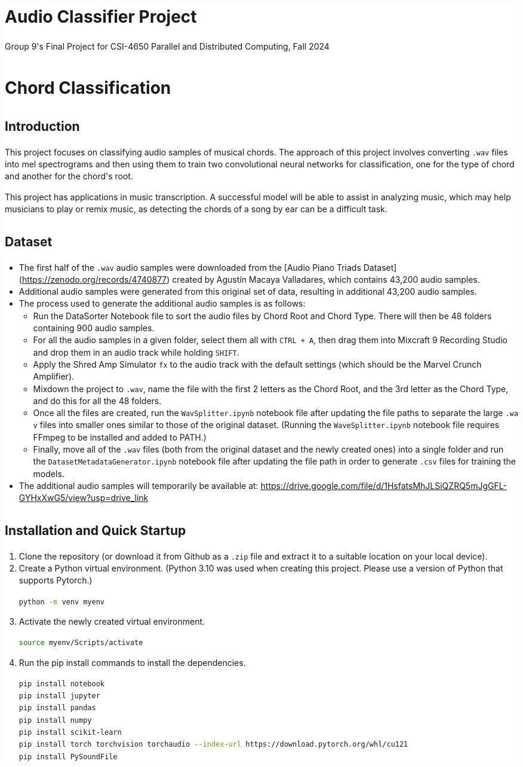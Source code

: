 # Audio Classifier Project
 Group 9's Final Project for CSI-4650 Parallel and Distributed Computing, Fall 2024


# Chord Classification

## Introduction
This project focuses on classifying audio samples of musical chords. The approach of this project involves converting `.wav` files into mel spectrograms and then using them to train two convolutional neural networks for classification, one for the type of chord and another for the chord's root.

This project has applications in music transcription. A successful model will be able to assist in analyzing music, which may help musicians to play or remix music, as detecting the chords of a song by ear can be a difficult task.

## Dataset
- The first half of the `.wav` audio samples were downloaded from the [Audio Piano Triads Dataset] (https://zenodo.org/records/4740877) created by Agustín Macaya Valladares, which contains 43,200 audio samples.
- Additional audio samples were generated from this original set of data, resulting in additional 43,200 audio samples.
- The process used to generate the additional audio samples is as follows:
	- Run the DataSorter Notebook file to sort the audio files by Chord Root and Chord Type. There will then be 48 folders containing 900 audio samples.
	- For all the audio samples in a given folder, select them all with `CTRL + A`, then drag them into Mixcraft 9 Recording Studio and drop them in an audio track while holding `SHIFT`.
	- Apply the Shred Amp Simulator `fx` to the audio track with the default settings (which should be the Marvel Crunch Amplifier).
	- Mixdown the project to `.wav`, name the file with the first 2 letters as the Chord Root, and the 3rd letter as the Chord Type, and do this for all the 48 folders.
	- Once all the files are created, run the `WavSplitter.ipynb` notebook file after updating the file paths to separate the large `.wav` files into smaller ones similar to those of the original dataset. (Running the `WaveSplitter.ipynb` notebook file requires FFmpeg to be installed and added to PATH.)
	- Finally, move all of the `.wav` files (both from the original dataset and the newly created ones) into a single folder and run the `DatasetMetadataGenerator.ipynb` notebook file after updating the file path in order to generate `.csv` files for training the models.
 - The additional audio samples will temporarily be available at: https://drive.google.com/file/d/1HsfatsMhJLSiQZRQ5mJgGFL-GYHxXwG5/view?usp=drive_link

## Installation and Quick Startup
1. Clone the repository (or download it from Github as a `.zip` file and extract it to a suitable location on your local device).
2. Create a Python virtual environment. (Python 3.10 was used when creating this project. Please use a version of Python that supports Pytorch.)
   ```bash
   python -m venv myenv
   ```
3. Activate the newly created virtual environment.
   ```bash
   source myenv/Scripts/activate
   ```
4. Run the pip install commands to install the dependencies.
   ```bash
   pip install notebook
   pip install jupyter
   pip install pandas
   pip install numpy
   pip install scikit-learn
   pip install torch torchvision torchaudio --index-url https://download.pytorch.org/whl/cu121
   pip install PySoundFile
   ```